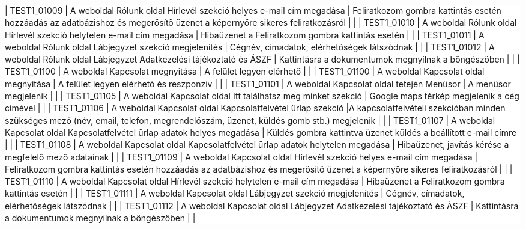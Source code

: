 | TEST1_01009 | A weboldal Rólunk oldal Hírlevél szekció helyes e-mail cím megadása | Feliratkozom gombra kattintás esetén hozzáadás az adatbázishoz és megerősítő üzenet a képernyőre sikeres feliratkozásról |  |
| TEST1_01010 | A weboldal Rólunk oldal Hírlevél szekció helytelen e-mail cím megadása | Hibaüzenet a Feliratkozom gombra kattintás esetén |  |
| TEST1_01011 | A weboldal Rólunk oldal Lábjegyzet szekció megjelenítés | Cégnév, címadatok, elérhetőségek látszódnak |  |
| TEST1_01012 | A weboldal Rólunk oldal Lábjegyzet Adatkezelési tájékoztató és ÁSZF | Kattintásra a dokumentumok megnyílnak a böngészőben |  |
| TEST1_01100 | A weboldal Kapcsolat megnyitása | A felület legyen elérhető |  |
| TEST1_01100 | A weboldal Kapcsolat oldal megnyitása | A felület legyen elérhető és reszponzív |  |
| TEST1_01101 | A weboldal Kapcsolat oldal tetején Menüsor | A menüsor megjelenik |  |
| TEST1_01105 | A weboldal Kapcsolat oldal Itt találhatsz meg minket szekció | Google maps térkép megjelenik a cég címével |  |
| TEST1_01106 | A weboldal Kapcsolat oldal Kapcsolatfelvétel űrlap szekció |A kapcsolatfelvételi szekcióban minden szükséges mező (név, email, telefon, megrendelőszám, üzenet, küldés gomb stb.) megjelenik |  |
| TEST1_01107 | A weboldal Kapcsolat oldal Kapcsolatfelvétel űrlap adatok helyes megadása | Küldés gombra kattintva üzenet küldés a beállított e-mail címre |  |
| TEST1_01108 | A weboldal Kapcsolat oldal Kapcsolatfelvétel űrlap adatok helytelen megadása | Hibaüzenet, javítás kérése a megfelelő mező adatainak |  |
| TEST1_01109 | A weboldal Kapcsolat oldal Hírlevél szekció helyes e-mail cím megadása | Feliratkozom gombra kattintás esetén hozzáadás az adatbázishoz és megerősítő üzenet a képernyőre sikeres feliratkozásról |  |
| TEST1_01110 | A weboldal Kapcsolat oldal Hírlevél szekció helytelen e-mail cím megadása | Hibaüzenet a Feliratkozom gombra kattintás esetén |  |
| TEST1_01111 | A weboldal Kapcsolat oldal Lábjegyzet szekció megjelenítés | Cégnév, címadatok, elérhetőségek látszódnak |  |
| TEST1_01112 | A weboldal Kapcsolat oldal Lábjegyzet Adatkezelési tájékoztató és ÁSZF | Kattintásra a dokumentumok megnyílnak a böngészőben |  |
